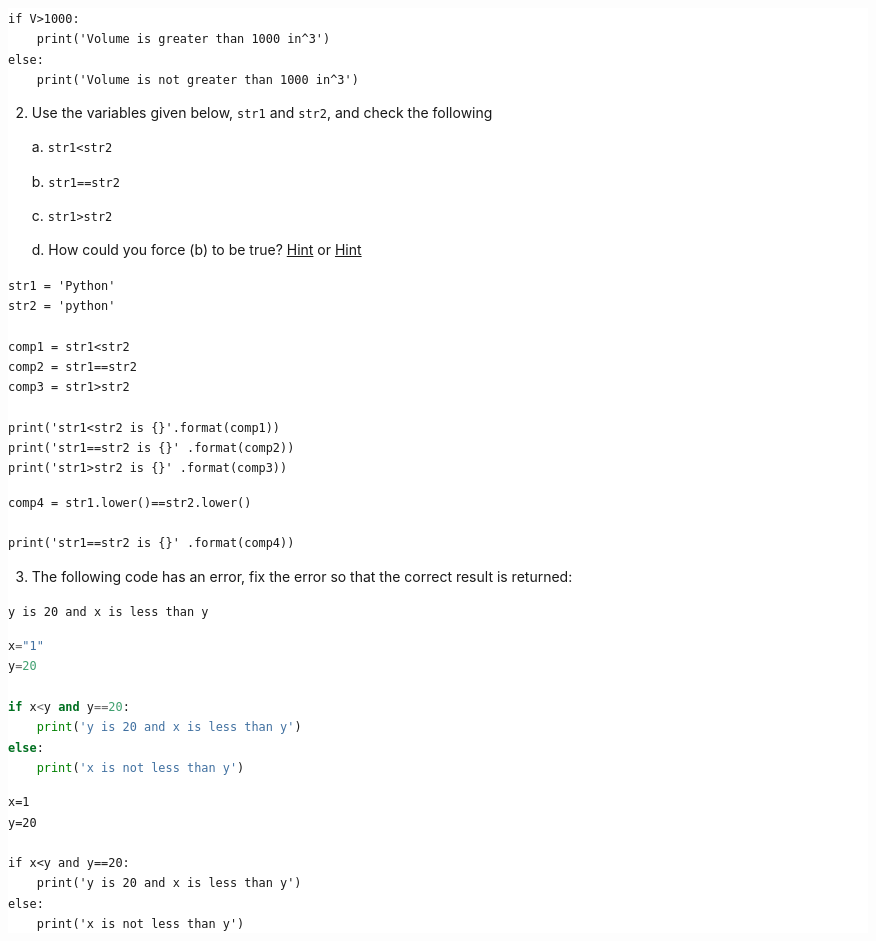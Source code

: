 ```{code-cell} ipython3
if V>1000:
    print('Volume is greater than 1000 in^3')
else:
    print('Volume is not greater than 1000 in^3')
```

2. Use the variables given below, `str1` and `str2`, and check the following 

    a. `str1<str2`
    
    b. `str1==str2`
    
    c. `str1>str2`
    
    d. How could you force (b) to be true? [Hint](https://docs.python.org/3/library/stdtypes.html?highlight=str.lower#str.lower) or [Hint](https://docs.python.org/3/library/stdtypes.html?highlight=str.lower#str.upper)

```{code-cell} ipython3
str1 = 'Python'
str2 = 'python'

comp1 = str1<str2
comp2 = str1==str2
comp3 = str1>str2

print('str1<str2 is {}'.format(comp1))
print('str1==str2 is {}' .format(comp2))
print('str1>str2 is {}' .format(comp3))
```

```{code-cell} ipython3
comp4 = str1.lower()==str2.lower()

print('str1==str2 is {}' .format(comp4))
```

3. The following code has an error, fix the error so that the correct result is returned:

```y is 20 and x is less than y```

```python
x="1"
y=20

if x<y and y==20:
    print('y is 20 and x is less than y')
else:
    print('x is not less than y')
```

```{code-cell} ipython3
x=1
y=20

if x<y and y==20:
    print('y is 20 and x is less than y')
else:
    print('x is not less than y')
```
